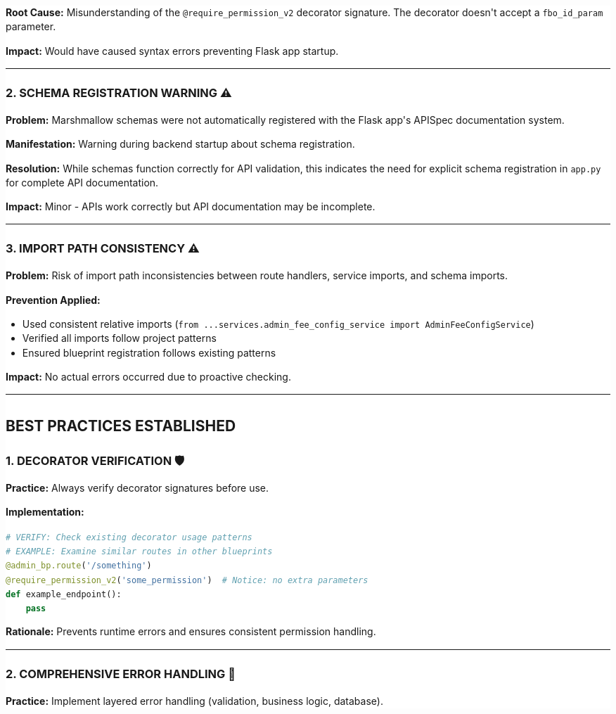 **Root Cause:** Misunderstanding of the `@require_permission_v2` decorator signature. The decorator doesn't accept a `fbo_id_param` parameter.

**Impact:** Would have caused syntax errors preventing Flask app startup.

---

### 2. **SCHEMA REGISTRATION WARNING** ⚠️
**Problem:** Marshmallow schemas were not automatically registered with the Flask app's APISpec documentation system.

**Manifestation:** Warning during backend startup about schema registration.

**Resolution:** While schemas function correctly for API validation, this indicates the need for explicit schema registration in `app.py` for complete API documentation.

**Impact:** Minor - APIs work correctly but API documentation may be incomplete.

---

### 3. **IMPORT PATH CONSISTENCY** ⚠️
**Problem:** Risk of import path inconsistencies between route handlers, service imports, and schema imports.

**Prevention Applied:**
- Used consistent relative imports (`from ...services.admin_fee_config_service import AdminFeeConfigService`)
- Verified all imports follow project patterns
- Ensured blueprint registration follows existing patterns

**Impact:** No actual errors occurred due to proactive checking.

---

## BEST PRACTICES ESTABLISHED

### 1. **DECORATOR VERIFICATION** 🛡️
**Practice:** Always verify decorator signatures before use.

**Implementation:**
```python
# VERIFY: Check existing decorator usage patterns
# EXAMPLE: Examine similar routes in other blueprints
@admin_bp.route('/something')
@require_permission_v2('some_permission')  # Notice: no extra parameters
def example_endpoint():
    pass
```

**Rationale:** Prevents runtime errors and ensures consistent permission handling.

---

### 2. **COMPREHENSIVE ERROR HANDLING** 🔧
**Practice:** Implement layered error handling (validation, business logic, database).
